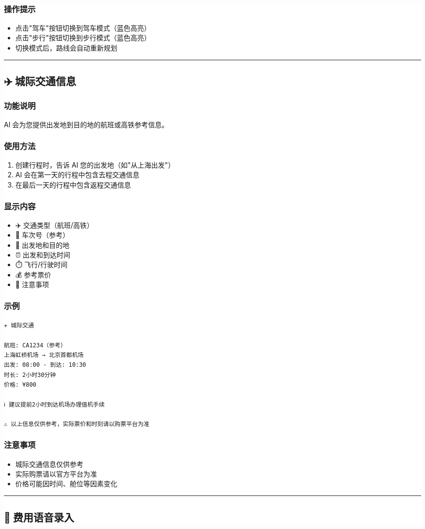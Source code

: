### 操作提示
- 点击"驾车"按钮切换到驾车模式（蓝色高亮）
- 点击"步行"按钮切换到步行模式（蓝色高亮）
- 切换模式后，路线会自动重新规划

---

## ✈️ 城际交通信息

### 功能说明
AI 会为您提供出发地到目的地的航班或高铁参考信息。

### 使用方法
1. 创建行程时，告诉 AI 您的出发地（如"从上海出发"）
2. AI 会在第一天的行程中包含去程交通信息
3. 在最后一天的行程中包含返程交通信息

### 显示内容
- ✈️ 交通类型（航班/高铁）
- 🔢 车次号（参考）
- 📍 出发地和目的地
- ⏰ 出发和到达时间
- ⏱️ 飞行/行驶时间
- 💰 参考票价
- 📝 注意事项

### 示例
```
✈️ 城际交通

航班: CA1234（参考）
上海虹桥机场 → 北京首都机场
出发: 08:00 - 到达: 10:30
时长: 2小时30分钟
价格: ¥800

ℹ️ 建议提前2小时到达机场办理值机手续

⚠️ 以上信息仅供参考，实际票价和时刻请以购票平台为准
```

### 注意事项
- 城际交通信息仅供参考
- 实际购票请以官方平台为准
- 价格可能因时间、舱位等因素变化

---

## 🎤 费用语音录入
